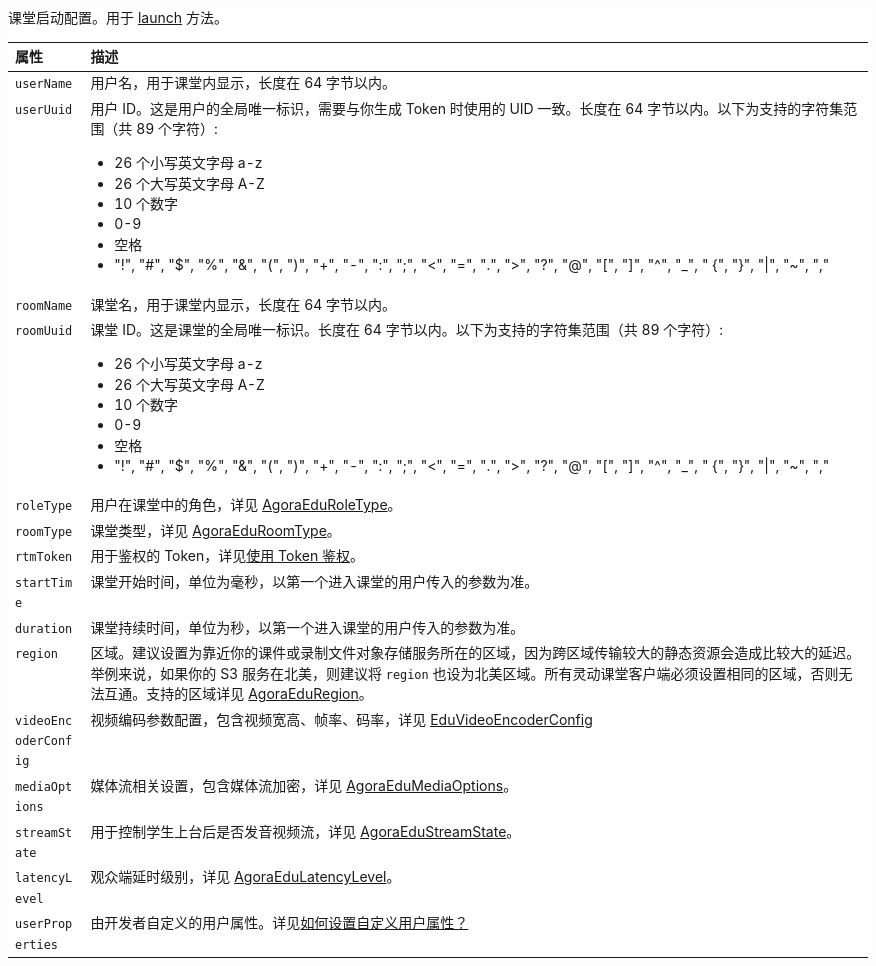 课堂启动配置。用于 [launch](#launch) 方法。

| 属性                 | 描述                                                                                                                                                                                                                                                                                                                                                             |
| :------------------- | :--------------------------------------------------------------------------------------------------------------------------------------------------------------------------------------------------------------------------------------------------------------------------------------------------------------------------------------------------------------- |
| `userName`           | 用户名，用于课堂内显示，长度在 64 字节以内。                                                                                                                                                                                                                                                                                                                     |
| `userUuid`           | 用户 ID。这是用户的全局唯一标识，需要与你生成 Token 时使用的 UID 一致。长度在 64 字节以内。以下为支持的字符集范围（共 89 个字符）:<ul><li>26 个小写英文字母 a-z</li><li>26 个大写英文字母 A-Z</li><li>10 个数字</li><li>0-9</li><li>空格</li><li>"!", "#", "$", "%", "&", "(", ")", "+", "-", ":", ";", "<", "=", ".", ">", "?", "@", "[", "]", "^", "\_", " {", "}", "\|", "~", ","</li></ul> |
| `roomName`           | 课堂名，用于课堂内显示，长度在 64 字节以内。                                                                                                                                                                                                                                                                                                                     |
| `roomUuid`           | 课堂 ID。这是课堂的全局唯一标识。长度在 64 字节以内。以下为支持的字符集范围（共 89 个字符）:<ul><li>26 个小写英文字母 a-z</li><li>26 个大写英文字母 A-Z</li><li>10 个数字</li><li>0-9</li><li>空格</li><li>"!", "#", "$", "%", "&", "(", ")", "+", "-", ":", ";", "<", "=", ".", ">", "?", "@", "[", "]", "^", "\_", " {", "}", "\|", "~", ","</li></ul>   |
| `roleType`           | 用户在课堂中的角色，详见 [AgoraEduRoleType](#agoraeduroletype)。                                                                                                                                                                                                                                                                                                 |
| `roomType`           | 课堂类型，详见 [AgoraEduRoomType](#agoraeduroomtype)。                                                                                                                                                                                                                                                                                                           |
| `rtmToken`           | 用于鉴权的 Token，详见[使用 Token 鉴权](generate-token)。                                                                                                                                                                                                                                              |
| `startTime`          | 课堂开始时间，单位为毫秒，以第一个进入课堂的用户传入的参数为准。                                                                                                                                                                                                                                                                                                 |
| `duration`           | 课堂持续时间，单位为秒，以第一个进入课堂的用户传入的参数为准。                                                                                                                                                                                                                                                                                                   |
| `region`             | 区域。建议设置为靠近你的课件或录制文件对象存储服务所在的区域，因为跨区域传输较大的静态资源会造成比较大的延迟。举例来说，如果你的 S3 服务在北美，则建议将 `region` 也设为北美区域。所有灵动课堂客户端必须设置相同的区域，否则无法互通。支持的区域详见 [AgoraEduRegion](#agoraeduregion)。                                                                         |
| `videoEncoderConfig` | 视频编码参数配置，包含视频宽高、帧率、码率，详见 [EduVideoEncoderConfig](#eduvideoencoderconfig)                                                                                                                                                                                                                                                                 |
| `mediaOptions`       | 媒体流相关设置，包含媒体流加密，详见 [AgoraEduMediaOptions](#agoraedumediaoptions)。                                                                                                                                                                                                                                                                             |
| `streamState`        | 用于控制学生上台后是否发音视频流，详见 [AgoraEduStreamState](#agoraedustreamstate)。                                                                                                                                                                                                                                                                             |
| `latencyLevel`       | 观众端延时级别，详见 [AgoraEduLatencyLevel](#agoraedulatencylevel)。                                                                                                                                                                                                                                                                                             |
| `userProperties`     | 由开发者自定义的用户属性。详见[如何设置自定义用户属性？](/cn/agora-class/faq/agora_class_custom_properties)                                                                                                                                                                                                                                                      |